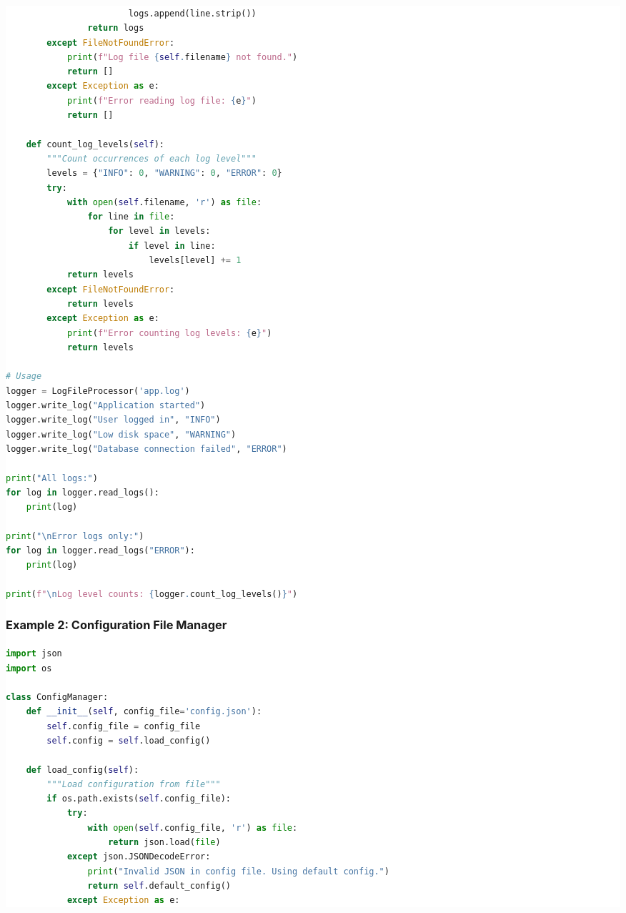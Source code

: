 ```python
                        logs.append(line.strip())
                return logs
        except FileNotFoundError:
            print(f"Log file {self.filename} not found.")
            return []
        except Exception as e:
            print(f"Error reading log file: {e}")
            return []
    
    def count_log_levels(self):
        """Count occurrences of each log level"""
        levels = {"INFO": 0, "WARNING": 0, "ERROR": 0}
        try:
            with open(self.filename, 'r') as file:
                for line in file:
                    for level in levels:
                        if level in line:
                            levels[level] += 1
            return levels
        except FileNotFoundError:
            return levels
        except Exception as e:
            print(f"Error counting log levels: {e}")
            return levels

# Usage
logger = LogFileProcessor('app.log')
logger.write_log("Application started")
logger.write_log("User logged in", "INFO")
logger.write_log("Low disk space", "WARNING")
logger.write_log("Database connection failed", "ERROR")

print("All logs:")
for log in logger.read_logs():
    print(log)

print("\nError logs only:")
for log in logger.read_logs("ERROR"):
    print(log)

print(f"\nLog level counts: {logger.count_log_levels()}")
```

### Example 2: Configuration File Manager
```python
import json
import os

class ConfigManager:
    def __init__(self, config_file='config.json'):
        self.config_file = config_file
        self.config = self.load_config()
    
    def load_config(self):
        """Load configuration from file"""
        if os.path.exists(self.config_file):
            try:
                with open(self.config_file, 'r') as file:
                    return json.load(file)
            except json.JSONDecodeError:
                print("Invalid JSON in config file. Using default config.")
                return self.default_config()
            except Exception as e:
```